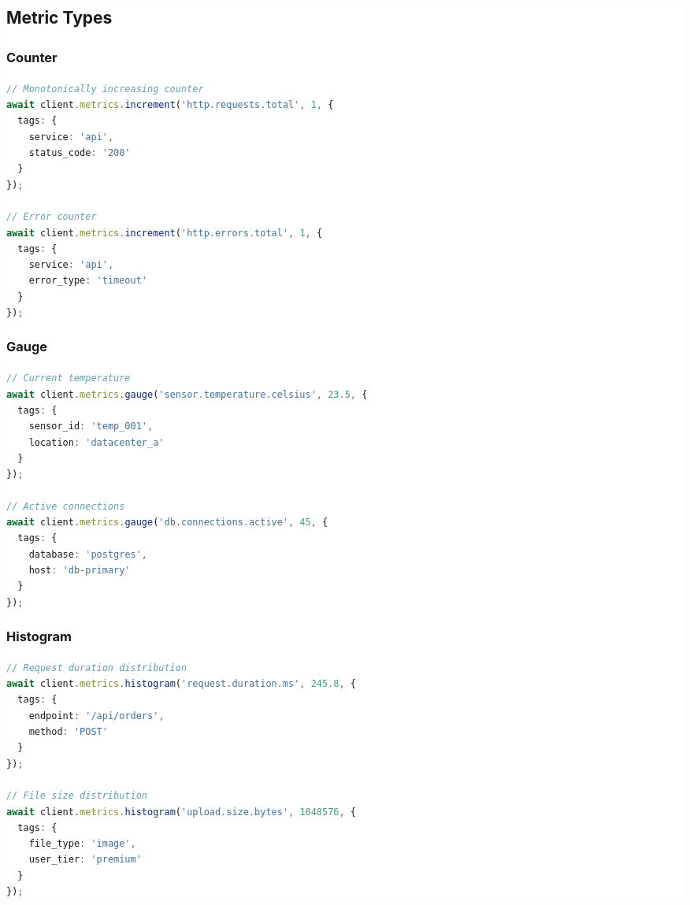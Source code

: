 ## Metric Types

### Counter

```typescript
// Monotonically increasing counter
await client.metrics.increment('http.requests.total', 1, {
  tags: {
    service: 'api',
    status_code: '200'
  }
});

// Error counter
await client.metrics.increment('http.errors.total', 1, {
  tags: {
    service: 'api',
    error_type: 'timeout'
  }
});
```

### Gauge

```typescript
// Current temperature
await client.metrics.gauge('sensor.temperature.celsius', 23.5, {
  tags: {
    sensor_id: 'temp_001',
    location: 'datacenter_a'
  }
});

// Active connections
await client.metrics.gauge('db.connections.active', 45, {
  tags: {
    database: 'postgres',
    host: 'db-primary'
  }
});
```

### Histogram

```typescript
// Request duration distribution
await client.metrics.histogram('request.duration.ms', 245.8, {
  tags: {
    endpoint: '/api/orders',
    method: 'POST'
  }
});

// File size distribution
await client.metrics.histogram('upload.size.bytes', 1048576, {
  tags: {
    file_type: 'image',
    user_tier: 'premium'
  }
});
```

